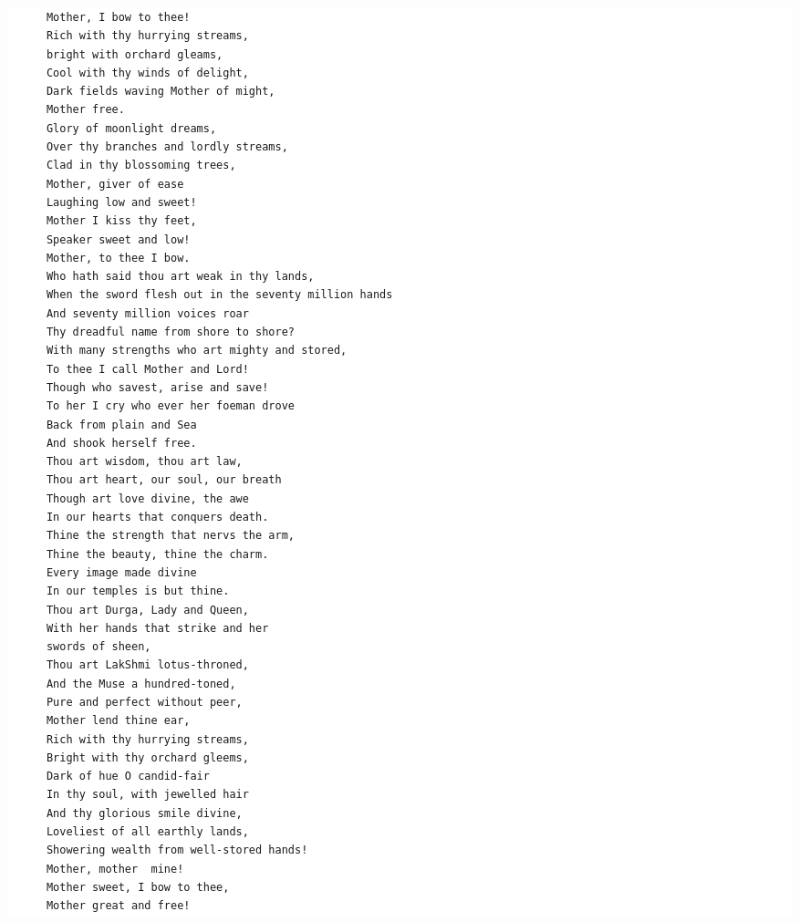           Mother, I bow to thee!  
          Rich with thy hurrying streams,  
          bright with orchard gleams,  
          Cool with thy winds of delight,  
          Dark fields waving Mother of might,  
          Mother free.  
          Glory of moonlight dreams,  
          Over thy branches and lordly streams,  
          Clad in thy blossoming trees,  
          Mother, giver of ease  
          Laughing low and sweet!  
          Mother I kiss thy feet,  
          Speaker sweet and low!  
          Mother, to thee I bow.  
          Who hath said thou art weak in thy lands,  
          When the sword flesh out in the seventy million hands  
          And seventy million voices roar  
          Thy dreadful name from shore to shore?  
          With many strengths who art mighty and stored,  
          To thee I call Mother and Lord!  
          Though who savest, arise and save!  
          To her I cry who ever her foeman drove  
          Back from plain and Sea  
          And shook herself free.  
          Thou art wisdom, thou art law,  
          Thou art heart, our soul, our breath  
          Though art love divine, the awe  
          In our hearts that conquers death.  
          Thine the strength that nervs the arm,  
          Thine the beauty, thine the charm.  
          Every image made divine  
          In our temples is but thine.  
          Thou art Durga, Lady and Queen,  
          With her hands that strike and her  
          swords of sheen,  
          Thou art LakShmi lotus-throned,  
          And the Muse a hundred-toned,  
          Pure and perfect without peer,  
          Mother lend thine ear,  
          Rich with thy hurrying streams,  
          Bright with thy orchard gleems,  
          Dark of hue O candid-fair  
          In thy soul, with jewelled hair  
          And thy glorious smile divine,  
          Loveliest of all earthly lands,  
          Showering wealth from well-stored hands!  
          Mother, mother  mine!  
          Mother sweet, I bow to thee,  
          Mother great and free!  
  
  
  